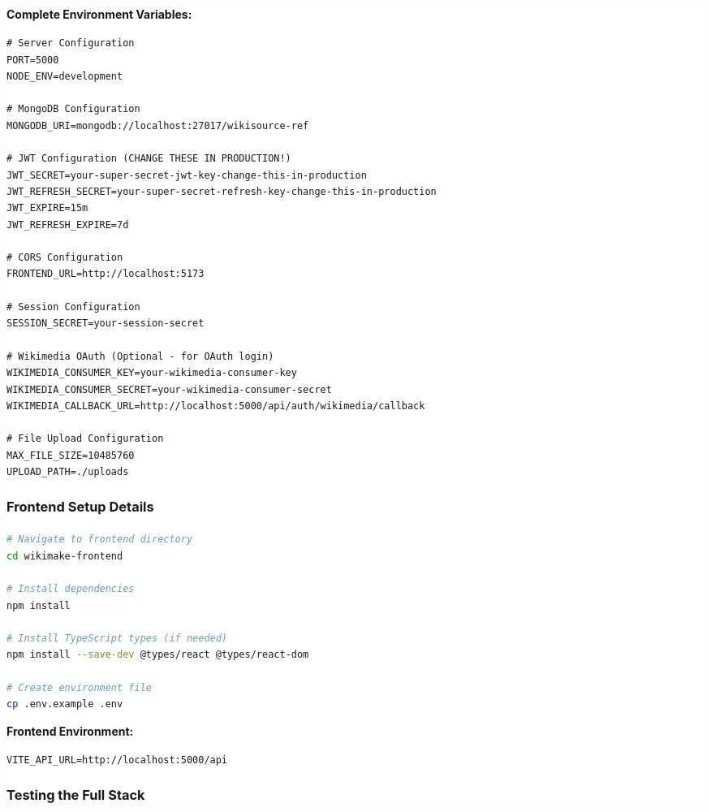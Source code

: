 **Complete Environment Variables:**
```env
# Server Configuration
PORT=5000
NODE_ENV=development

# MongoDB Configuration
MONGODB_URI=mongodb://localhost:27017/wikisource-ref

# JWT Configuration (CHANGE THESE IN PRODUCTION!)
JWT_SECRET=your-super-secret-jwt-key-change-this-in-production
JWT_REFRESH_SECRET=your-super-secret-refresh-key-change-this-in-production
JWT_EXPIRE=15m
JWT_REFRESH_EXPIRE=7d

# CORS Configuration
FRONTEND_URL=http://localhost:5173

# Session Configuration
SESSION_SECRET=your-session-secret

# Wikimedia OAuth (Optional - for OAuth login)
WIKIMEDIA_CONSUMER_KEY=your-wikimedia-consumer-key
WIKIMEDIA_CONSUMER_SECRET=your-wikimedia-consumer-secret
WIKIMEDIA_CALLBACK_URL=http://localhost:5000/api/auth/wikimedia/callback

# File Upload Configuration
MAX_FILE_SIZE=10485760
UPLOAD_PATH=./uploads
```

### Frontend Setup Details

```bash
# Navigate to frontend directory
cd wikimake-frontend

# Install dependencies
npm install

# Install TypeScript types (if needed)
npm install --save-dev @types/react @types/react-dom

# Create environment file
cp .env.example .env
```

**Frontend Environment:**
```env
VITE_API_URL=http://localhost:5000/api
```

### Testing the Full Stack
